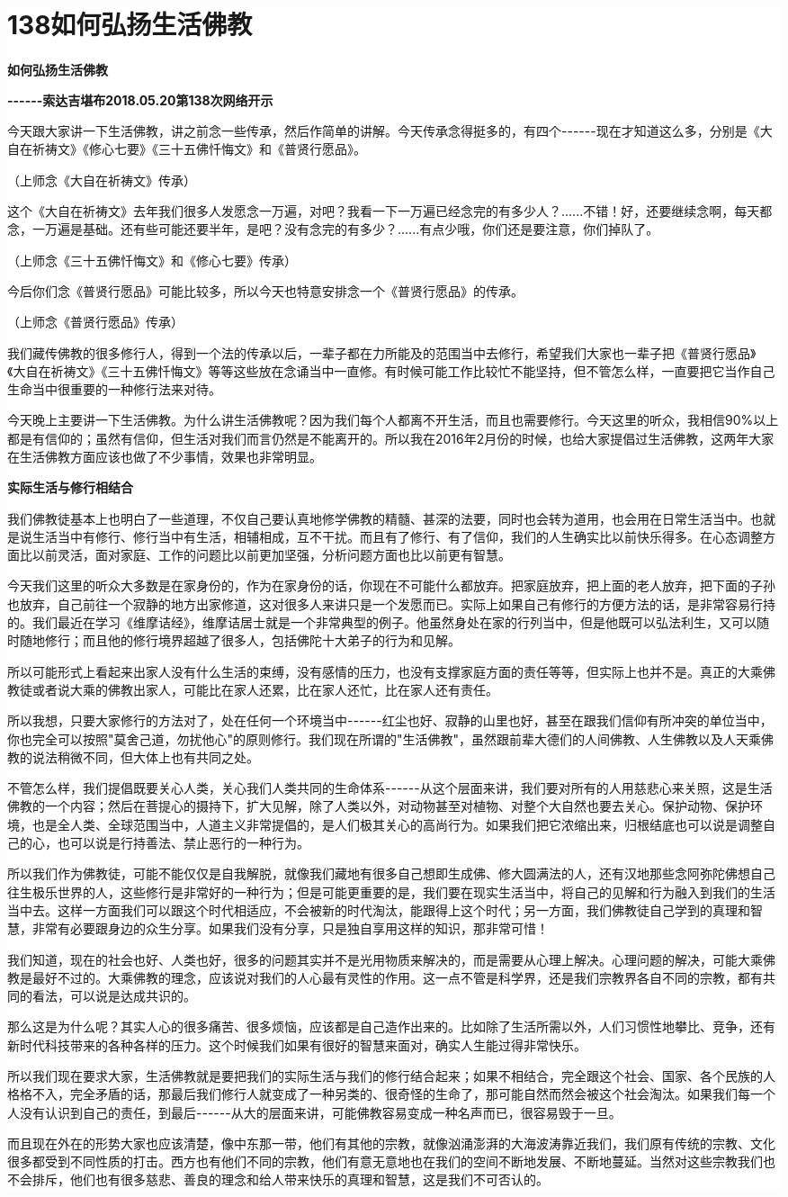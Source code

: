 # 138如何弘扬生活佛教

**如何弘扬生活佛教**

**------索达吉堪布2018.05.20第138次网络开示**

今天跟大家讲一下生活佛教，讲之前念一些传承，然后作简单的讲解。今天传承念得挺多的，有四个------现在才知道这么多，分别是《大自在祈祷文》《修心七要》《三十五佛忏悔文》和《普贤行愿品》。

（上师念《大自在祈祷文》传承）

这个《大自在祈祷文》去年我们很多人发愿念一万遍，对吧？我看一下一万遍已经念完的有多少人？......不错！好，还要继续念啊，每天都念，一万遍是基础。还有些可能还要半年，是吧？没有念完的有多少？......有点少哦，你们还是要注意，你们掉队了。

（上师念《三十五佛忏悔文》和《修心七要》传承）

今后你们念《普贤行愿品》可能比较多，所以今天也特意安排念一个《普贤行愿品》的传承。

（上师念《普贤行愿品》传承）

我们藏传佛教的很多修行人，得到一个法的传承以后，一辈子都在力所能及的范围当中去修行，希望我们大家也一辈子把《普贤行愿品》《大自在祈祷文》《三十五佛忏悔文》等等这些放在念诵当中一直修。有时候可能工作比较忙不能坚持，但不管怎么样，一直要把它当作自己生命当中很重要的一种修行法来对待。

今天晚上主要讲一下生活佛教。为什么讲生活佛教呢？因为我们每个人都离不开生活，而且也需要修行。今天这里的听众，我相信90%以上都是有信仰的；虽然有信仰，但生活对我们而言仍然是不能离开的。所以我在2016年2月份的时候，也给大家提倡过生活佛教，这两年大家在生活佛教方面应该也做了不少事情，效果也非常明显。

**实际生活与修行相结合**

我们佛教徒基本上也明白了一些道理，不仅自己要认真地修学佛教的精髓、甚深的法要，同时也会转为道用，也会用在日常生活当中。也就是说生活当中有修行、修行当中有生活，相辅相成，互不干扰。而且有了修行、有了信仰，我们的人生确实比以前快乐得多。在心态调整方面比以前灵活，面对家庭、工作的问题比以前更加坚强，分析问题方面也比以前更有智慧。

今天我们这里的听众大多数是在家身份的，作为在家身份的话，你现在不可能什么都放弃。把家庭放弃，把上面的老人放弃，把下面的子孙也放弃，自己前往一个寂静的地方出家修道，这对很多人来讲只是一个发愿而已。实际上如果自己有修行的方便方法的话，是非常容易行持的。我们最近在学习《维摩诘经》，维摩诘居士就是一个非常典型的例子。他虽然身处在家的行列当中，但是他既可以弘法利生，又可以随时随地修行；而且他的修行境界超越了很多人，包括佛陀十大弟子的行为和见解。

所以可能形式上看起来出家人没有什么生活的束缚，没有感情的压力，也没有支撑家庭方面的责任等等，但实际上也并不是。真正的大乘佛教徒或者说大乘的佛教出家人，可能比在家人还累，比在家人还忙，比在家人还有责任。

所以我想，只要大家修行的方法对了，处在任何一个环境当中------红尘也好、寂静的山里也好，甚至在跟我们信仰有所冲突的单位当中，你也完全可以按照"莫舍己道，勿扰他心"的原则修行。我们现在所谓的"生活佛教"，虽然跟前辈大德们的人间佛教、人生佛教以及人天乘佛教的说法稍微不同，但大体上也有共同之处。

不管怎么样，我们提倡既要关心人类，关心我们人类共同的生命体系------从这个层面来讲，我们要对所有的人用慈悲心来关照，这是生活佛教的一个内容；然后在菩提心的摄持下，扩大见解，除了人类以外，对动物甚至对植物、对整个大自然也要去关心。保护动物、保护环境，也是全人类、全球范围当中，人道主义非常提倡的，是人们极其关心的高尚行为。如果我们把它浓缩出来，归根结底也可以说是调整自己的心，也可以说是行持善法、禁止恶行的一种行为。

所以我们作为佛教徒，可能不能仅仅是自我解脱，就像我们藏地有很多自己想即生成佛、修大圆满法的人，还有汉地那些念阿弥陀佛想自己往生极乐世界的人，这些修行是非常好的一种行为；但是可能更重要的是，我们要在现实生活当中，将自己的见解和行为融入到我们的生活当中去。这样一方面我们可以跟这个时代相适应，不会被新的时代淘汰，能跟得上这个时代；另一方面，我们佛教徒自己学到的真理和智慧，非常有必要跟身边的众生分享。如果我们没有分享，只是独自享用这样的知识，那非常可惜！

我们知道，现在的社会也好、人类也好，很多的问题其实并不是光用物质来解决的，而是需要从心理上解决。心理问题的解决，可能大乘佛教是最好不过的。大乘佛教的理念，应该说对我们的人心最有灵性的作用。这一点不管是科学界，还是我们宗教界各自不同的宗教，都有共同的看法，可以说是达成共识的。

那么这是为什么呢？其实人心的很多痛苦、很多烦恼，应该都是自己造作出来的。比如除了生活所需以外，人们习惯性地攀比、竞争，还有新时代科技带来的各种各样的压力。这个时候我们如果有很好的智慧来面对，确实人生能过得非常快乐。

所以我们现在要求大家，生活佛教就是要把我们的实际生活与我们的修行结合起来；如果不相结合，完全跟这个社会、国家、各个民族的人格格不入，完全矛盾的话，那最后我们修行人就变成了一种另类的、很奇怪的生命了，那可能自然而然会被这个社会淘汰。如果我们每一个人没有认识到自己的责任，到最后------从大的层面来讲，可能佛教容易变成一种名声而已，很容易毁于一旦。

而且现在外在的形势大家也应该清楚，像中东那一带，他们有其他的宗教，就像汹涌澎湃的大海波涛靠近我们，我们原有传统的宗教、文化很多都受到不同性质的打击。西方也有他们不同的宗教，他们有意无意地也在我们的空间不断地发展、不断地蔓延。当然对这些宗教我们也不会排斥，他们也有很多慈悲、善良的理念和给人带来快乐的真理和智慧，这是我们不可否认的。

